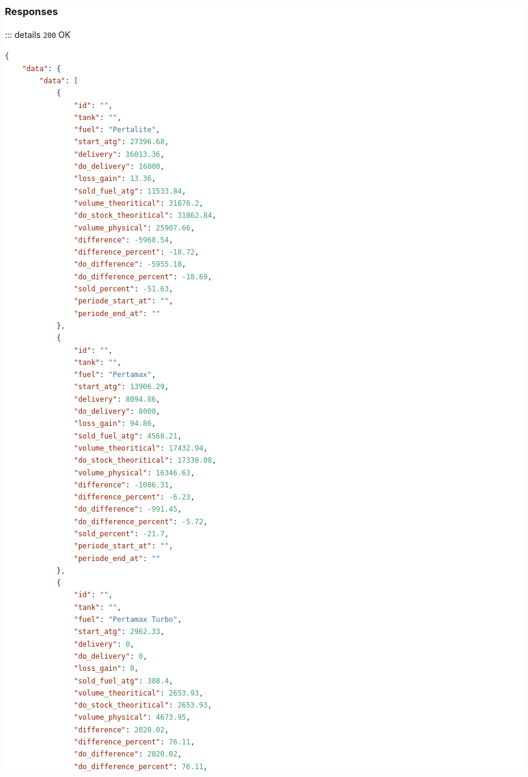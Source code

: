 ### Responses

::: details `200` OK
```json
{
    "data": {
        "data": [
            {
                "id": "",
                "tank": "",
                "fuel": "Pertalite",
                "start_atg": 27396.68,
                "delivery": 16013.36,
                "do_delivery": 16000,
                "loss_gain": 13.36,
                "sold_fuel_atg": 11533.84,
                "volume_theoritical": 31876.2,
                "do_stock_theoritical": 31862.84,
                "volume_physical": 25907.66,
                "difference": -5968.54,
                "difference_percent": -18.72,
                "do_difference": -5955.18,
                "do_difference_percent": -18.69,
                "sold_percent": -51.63,
                "periode_start_at": "",
                "periode_end_at": ""
            },
            {
                "id": "",
                "tank": "",
                "fuel": "Pertamax",
                "start_atg": 13906.29,
                "delivery": 8094.86,
                "do_delivery": 8000,
                "loss_gain": 94.86,
                "sold_fuel_atg": 4568.21,
                "volume_theoritical": 17432.94,
                "do_stock_theoritical": 17338.08,
                "volume_physical": 16346.63,
                "difference": -1086.31,
                "difference_percent": -6.23,
                "do_difference": -991.45,
                "do_difference_percent": -5.72,
                "sold_percent": -21.7,
                "periode_start_at": "",
                "periode_end_at": ""
            },
            {
                "id": "",
                "tank": "",
                "fuel": "Pertamax Turbo",
                "start_atg": 2962.33,
                "delivery": 0,
                "do_delivery": 0,
                "loss_gain": 0,
                "sold_fuel_atg": 308.4,
                "volume_theoritical": 2653.93,
                "do_stock_theoritical": 2653.93,
                "volume_physical": 4673.95,
                "difference": 2020.02,
                "difference_percent": 76.11,
                "do_difference": 2020.02,
                "do_difference_percent": 76.11,
```